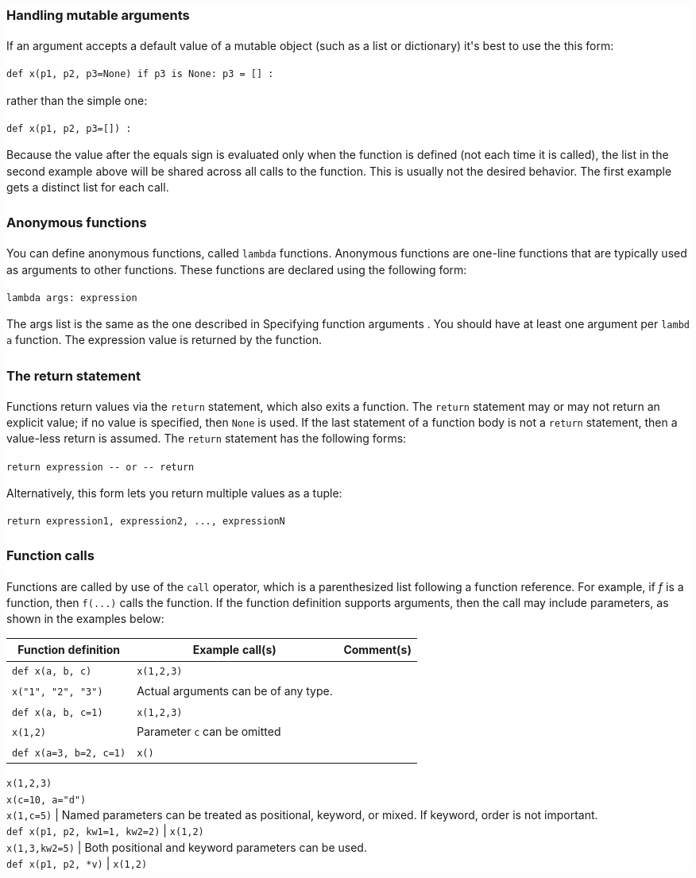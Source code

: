 ###  Handling mutable arguments

If an argument accepts a default value of a mutable object (such as a list or
dictionary) it's best to use the this form:

    
    
    def x(p1, p2, p3=None) if p3 is None: p3 = [] :

rather than the simple one:

    
    
    def x(p1, p2, p3=[]) :

Because the value after the equals sign is evaluated only when the function is
defined (not each time it is called), the list in the second example above
will be shared across all calls to the function. This is usually not the
desired behavior. The first example gets a distinct list for each call.

###  Anonymous functions

You can define anonymous functions, called `lambda` functions. Anonymous
functions are one-line functions that are typically used as arguments to other
functions. These functions are declared using the following form:

    
    
    lambda args: expression

The args list is the same as the one described in Specifying function
arguments . You should have at least one argument per `lambda` function. The
expression value is returned by the function.

###  The return statement

Functions return values via the `return` statement, which also exits a
function. The `return` statement may or may not return an explicit value; if
no value is specified, then `None` is used. If the last statement of a
function body is not a `return` statement, then a value-less return is
assumed. The `return` statement has the following forms:

    
    
    return expression -- or -- return

Alternatively, this form lets you return multiple values as a tuple:

    
    
    return expression1, expression2, ..., expressionN

###  Function calls

Functions are called by use of the `call` operator, which is a parenthesized
list following a function reference. For example, if _f_ is a function, then
`f(...)` calls the function. If the function definition supports arguments,
then the call may include parameters, as shown in the examples below:

Function definition |  Example call(s) |  Comment(s)  
---|---|---  
`def x(a, b, c)` |  `x(1,2,3)`  
`x("1", "2", "3")` |  Actual arguments can be of any type.  
`def x(a, b, c=1)` |  `x(1,2,3)`  
`x(1,2)` |  Parameter `c` can be omitted  
`def x(a=3, b=2, c=1)` |  `x()`  
`x(1,2,3)`  
`x(c=10, a="d")`  
`x(1,c=5)` |  Named parameters can be treated as positional, keyword, or
mixed. If keyword, order is not important.  
`def x(p1, p2, kw1=1, kw2=2)` |  `x(1,2)`  
`x(1,3,kw2=5)` |  Both positional and keyword parameters can be used.  
`def x(p1, p2, *v)` |  `x(1,2)`  